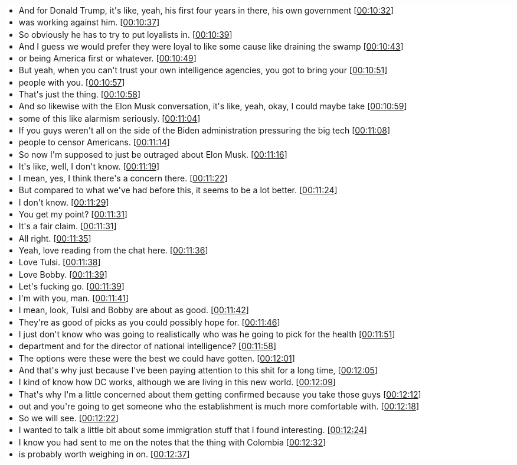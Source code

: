 *  And for Donald Trump, it's like, yeah, his first four years in there, his own government [[00:10:32](https://www.youtube.com/watch?v=DN-3KxjFiMI&t=632.88s)]
*  was working against him. [[00:10:37](https://www.youtube.com/watch?v=DN-3KxjFiMI&t=637.68s)]
*  So obviously he has to try to put loyalists in. [[00:10:39](https://www.youtube.com/watch?v=DN-3KxjFiMI&t=639.6s)]
*  And I guess we would prefer they were loyal to like some cause like draining the swamp [[00:10:43](https://www.youtube.com/watch?v=DN-3KxjFiMI&t=643.6800000000001s)]
*  or being America first or whatever. [[00:10:49](https://www.youtube.com/watch?v=DN-3KxjFiMI&t=649.12s)]
*  But yeah, when you can't trust your own intelligence agencies, you got to bring your [[00:10:51](https://www.youtube.com/watch?v=DN-3KxjFiMI&t=651.2s)]
*  people with you. [[00:10:57](https://www.youtube.com/watch?v=DN-3KxjFiMI&t=657.12s)]
*  That's just the thing. [[00:10:58](https://www.youtube.com/watch?v=DN-3KxjFiMI&t=658.72s)]
*  And so likewise with the Elon Musk conversation, it's like, yeah, okay, I could maybe take [[00:10:59](https://www.youtube.com/watch?v=DN-3KxjFiMI&t=659.76s)]
*  some of this like alarmism seriously. [[00:11:04](https://www.youtube.com/watch?v=DN-3KxjFiMI&t=664.96s)]
*  If you guys weren't all on the side of the Biden administration pressuring the big tech [[00:11:08](https://www.youtube.com/watch?v=DN-3KxjFiMI&t=668.4s)]
*  people to censor Americans. [[00:11:14](https://www.youtube.com/watch?v=DN-3KxjFiMI&t=674.16s)]
*  So now I'm supposed to just be outraged about Elon Musk. [[00:11:16](https://www.youtube.com/watch?v=DN-3KxjFiMI&t=676.24s)]
*  It's like, well, I don't know. [[00:11:19](https://www.youtube.com/watch?v=DN-3KxjFiMI&t=679.68s)]
*  I mean, yes, I think there's a concern there. [[00:11:22](https://www.youtube.com/watch?v=DN-3KxjFiMI&t=682.4s)]
*  But compared to what we've had before this, it seems to be a lot better. [[00:11:24](https://www.youtube.com/watch?v=DN-3KxjFiMI&t=684.8s)]
*  I don't know. [[00:11:29](https://www.youtube.com/watch?v=DN-3KxjFiMI&t=689.92s)]
*  You get my point? [[00:11:31](https://www.youtube.com/watch?v=DN-3KxjFiMI&t=691.04s)]
*  It's a fair claim. [[00:11:31](https://www.youtube.com/watch?v=DN-3KxjFiMI&t=691.76s)]
*  All right. [[00:11:35](https://www.youtube.com/watch?v=DN-3KxjFiMI&t=695.36s)]
*  Yeah, love reading from the chat here. [[00:11:36](https://www.youtube.com/watch?v=DN-3KxjFiMI&t=696.08s)]
*  Love Tulsi. [[00:11:38](https://www.youtube.com/watch?v=DN-3KxjFiMI&t=698.32s)]
*  Love Bobby. [[00:11:39](https://www.youtube.com/watch?v=DN-3KxjFiMI&t=699.0400000000001s)]
*  Let's fucking go. [[00:11:39](https://www.youtube.com/watch?v=DN-3KxjFiMI&t=699.76s)]
*  I'm with you, man. [[00:11:41](https://www.youtube.com/watch?v=DN-3KxjFiMI&t=701.44s)]
*  I mean, look, Tulsi and Bobby are about as good. [[00:11:42](https://www.youtube.com/watch?v=DN-3KxjFiMI&t=702.24s)]
*  They're as good of picks as you could possibly hope for. [[00:11:46](https://www.youtube.com/watch?v=DN-3KxjFiMI&t=706.64s)]
*  I just don't know who was going to realistically who was he going to pick for the health [[00:11:51](https://www.youtube.com/watch?v=DN-3KxjFiMI&t=711.36s)]
*  department and for the director of national intelligence? [[00:11:58](https://www.youtube.com/watch?v=DN-3KxjFiMI&t=718.8000000000001s)]
*  The options were these were the best we could have gotten. [[00:12:01](https://www.youtube.com/watch?v=DN-3KxjFiMI&t=721.76s)]
*  And that's why just because I've been paying attention to this shit for a long time, [[00:12:05](https://www.youtube.com/watch?v=DN-3KxjFiMI&t=725.68s)]
*  I kind of know how DC works, although we are living in this new world. [[00:12:09](https://www.youtube.com/watch?v=DN-3KxjFiMI&t=729.3599999999999s)]
*  That's why I'm a little concerned about them getting confirmed because you take those guys [[00:12:12](https://www.youtube.com/watch?v=DN-3KxjFiMI&t=732.88s)]
*  out and you're going to get someone who the establishment is much more comfortable with. [[00:12:18](https://www.youtube.com/watch?v=DN-3KxjFiMI&t=738.16s)]
*  So we will see. [[00:12:22](https://www.youtube.com/watch?v=DN-3KxjFiMI&t=742.4799999999999s)]
*  I wanted to talk a little bit about some immigration stuff that I found interesting. [[00:12:24](https://www.youtube.com/watch?v=DN-3KxjFiMI&t=744.7199999999999s)]
*  I know you had sent to me on the notes that the thing with Colombia [[00:12:32](https://www.youtube.com/watch?v=DN-3KxjFiMI&t=752.4s)]
*  is probably worth weighing in on. [[00:12:37](https://www.youtube.com/watch?v=DN-3KxjFiMI&t=757.12s)]